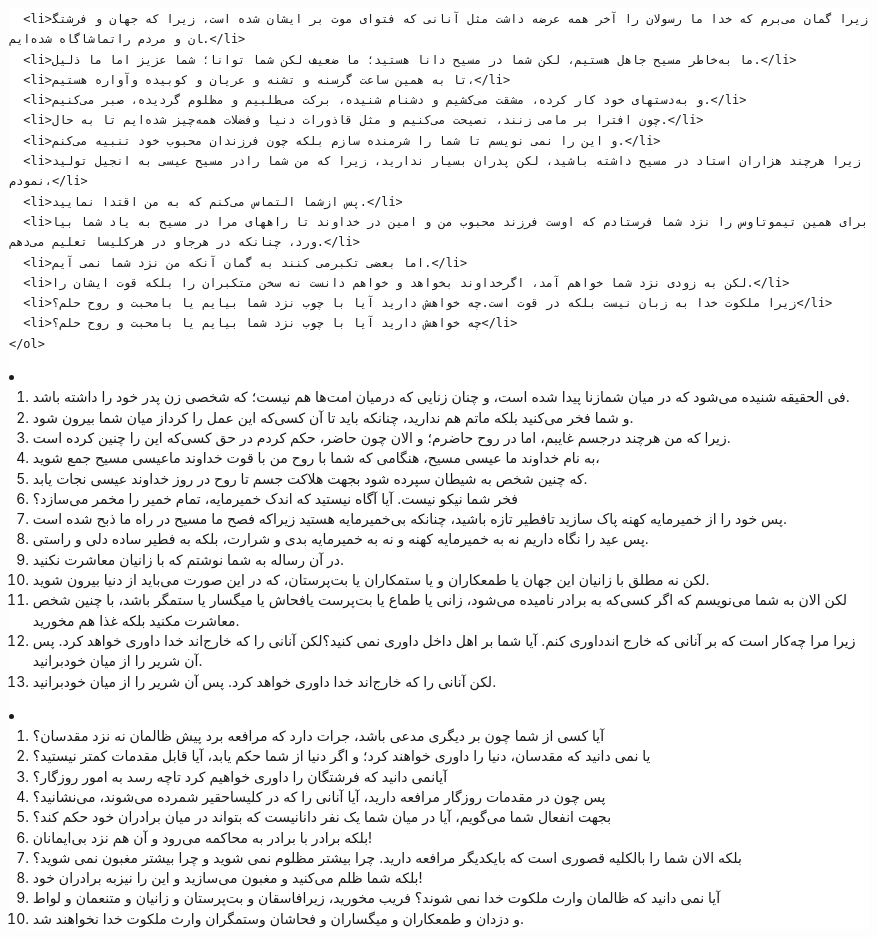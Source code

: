       <li>زیرا گمان می‌برم که خدا ما رسولان را آخر همه عرضه داشت مثل آنانی که فتوای موت بر ایشان شده است، زیرا که جهان و فرشتگان و مردم راتماشاگاه شده‌ایم.</li>
      <li>ما به‌خاطر مسیح جاهل هستیم، لکن شما در مسیح دانا هستید؛ ما ضعیف لکن شما توانا؛ شما عزیز اما ما ذلیل.</li>
      <li>تا به همین ساعت گرسنه و تشنه و عریان و کوبیده وآواره هستیم،</li>
      <li>و به‌دستهای خود کار کرده، مشقت می‌کشیم و دشنام شنیده، برکت می‌طلبیم و مظلوم گردیده، صبر می‌کنیم.</li>
      <li>چون افترا بر مامی زنند، نصیحت می‌کنیم و مثل قاذورات دنیا وفضلات همه‌چیز شده‌ایم تا به حال.</li>
      <li>و این را نمی نویسم تا شما را شرمنده سازم بلکه چون فرزندان محبوب خود تنبیه می‌کنم.</li>
      <li>زیرا هرچند هزاران استاد در مسیح داشته باشید، لکن پدران بسیار ندارید، زیرا که من شما رادر مسیح عیسی به انجیل تولید نمودم،</li>
      <li>پس ازشما التماس می‌کنم که به من اقتدا نمایید.</li>
      <li>برای همین تیموتاوس را نزد شما فرستادم که اوست فرزند محبوب من و امین در خداوند تا راههای مرا در مسیح به یاد شما بیاورد، چنانکه در هرجاو در هرکلیسا تعلیم می‌دهم.</li>
      <li>اما بعضی تکبرمی کنند به گمان آنکه من نزد شما نمی آیم.</li>
      <li>لکن به زودی نزد شما خواهم آمد، اگرخداوند بخواهد و خواهم دانست نه سخن متکبران را بلکه قوت ایشان را.</li>
      <li>زیرا ملکوت خدا به زبان نیست بلکه در قوت است.چه خواهش دارید آیا با چوب نزد شما بیایم یا بامحبت و روح حلم؟</li>
      <li>چه خواهش دارید آیا با چوب نزد شما بیایم یا بامحبت و روح حلم؟</li>
    </ol>
  </li>
  <li>
    <ol>
      <li>فی الحقیقه شنیده می‌شود که در میان شمازنا پیدا شده است، و چنان زنایی که درمیان امت‌ها هم نیست؛ که شخصی زن پدر خود را داشته باشد.</li>
      <li>و شما فخر می‌کنید بلکه ماتم هم ندارید، چنانکه باید تا آن کسی‌که این عمل را کرداز میان شما بیرون شود.</li>
      <li>زیرا که من هرچند درجسم غایبم، اما در روح حاضرم؛ و الان چون حاضر، حکم کردم در حق کسی‌که این را چنین کرده است.</li>
      <li>به نام خداوند ما عیسی مسیح، هنگامی که شما با روح من با قوت خداوند ماعیسی مسیح جمع شوید،</li>
      <li>که چنین شخص به شیطان سپرده شود بجهت هلاکت جسم تا روح در روز خداوند عیسی نجات یابد.</li>
      <li>فخر شما نیکو نیست. آیا آگاه نیستید که اندک خمیرمایه، تمام خمیر را مخمر می‌سازد؟</li>
      <li>پس خود را از خمیرمایه کهنه پاک سازید تافطیر تازه باشید، چنانکه بی‌خمیرمایه هستید زیراکه فصح ما مسیح در راه ما ذبح شده است.</li>
      <li>پس عید را نگاه داریم نه به خمیرمایه کهنه و نه به خمیرمایه بدی و شرارت، بلکه به فطیر ساده دلی و راستی.</li>
      <li>در آن رساله به شما نوشتم که با زانیان معاشرت نکنید.</li>
      <li>لکن نه مطلق با زانیان این جهان یا طمعکاران و یا ستمکاران یا بت‌پرستان، که در این صورت می‌باید از دنیا بیرون شوید.</li>
      <li>لکن الان به شما می‌نویسم که اگر کسی‌که به برادر نامیده می‌شود، زانی یا طماع یا بت‌پرست یافحاش یا میگسار یا ستمگر باشد، با چنین شخص معاشرت مکنید بلکه غذا هم مخورید.</li>
      <li>زیرا مرا چه‌کار است که بر آنانی که خارج اندداوری کنم. آیا شما بر اهل داخل داوری نمی کنید؟لکن آنانی را که خارج‌اند خدا داوری خواهد کرد. پس آن شریر را از میان خودبرانید.</li>
      <li>لکن آنانی را که خارج‌اند خدا داوری خواهد کرد. پس آن شریر را از میان خودبرانید.</li>
    </ol>
  </li>
  <li>
    <ol>
      <li>آیا کسی از شما چون بر دیگری مدعی باشد، جرات دارد که مرافعه برد پیش ظالمان نه نزد مقدسان؟</li>
      <li>یا نمی دانید که مقدسان، دنیا را داوری خواهند کرد؛ و اگر دنیا از شما حکم یابد، آیا قابل مقدمات کمتر نیستید؟</li>
      <li>آیانمی دانید که فرشتگان را داوری خواهیم کرد تاچه رسد به امور روزگار؟</li>
      <li>پس چون در مقدمات روزگار مرافعه دارید، آیا آنانی را که در کلیساحقیر شمرده می‌شوند، می‌نشانید؟</li>
      <li>بجهت انفعال شما می‌گویم، آیا در میان شما یک نفر دانانیست که بتواند در میان برادران خود حکم کند؟</li>
      <li>بلکه برادر با برادر به محاکمه می‌رود و آن هم نزد بی‌ایمانان!</li>
      <li>بلکه الان شما را بالکلیه قصوری است که بایکدیگر مرافعه دارید. چرا بیشتر مظلوم نمی شوید و چرا بیشتر مغبون نمی شوید؟</li>
      <li>بلکه شما ظلم می‌کنید و مغبون می‌سازید و این را نیزبه برادران خود!</li>
      <li>آیا نمی دانید که ظالمان وارث ملکوت خدا نمی شوند؟ فریب مخورید، زیرافاسقان و بت‌پرستان و زانیان و متنعمان و لواط</li>
      <li>و دزدان و طمعکاران و میگساران و فحاشان وستمگران وارث ملکوت خدا نخواهند شد.</li>